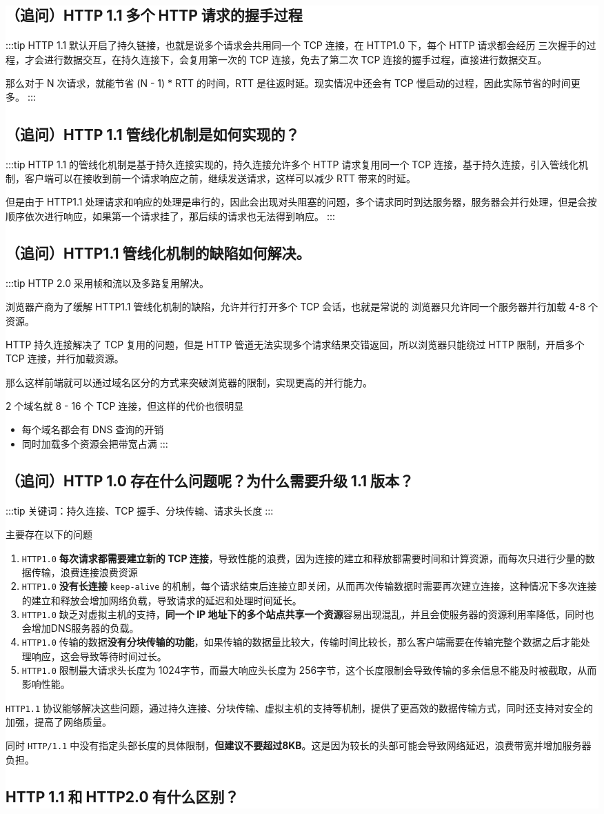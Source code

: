 ## （追问）HTTP 1.1 多个 HTTP 请求的握手过程

:::tip
HTTP 1.1 默认开启了持久链接，也就是说多个请求会共用同一个 TCP 连接，在 HTTP1.0 下，每个 HTTP 请求都会经历 三次握手的过程，才会进行数据交互，在持久连接下，会复用第一次的 TCP 连接，免去了第二次 TCP 连接的握手过程，直接进行数据交互。

那么对于 N 次请求，就能节省 (N - 1) * RTT 的时间，RTT 是往返时延。现实情况中还会有 TCP 慢启动的过程，因此实际节省的时间更多。
:::

## （追问）HTTP 1.1 管线化机制是如何实现的？
:::tip
HTTP 1.1 的管线化机制是基于持久连接实现的，持久连接允许多个 HTTP 请求复用同一个 TCP 连接，基于持久连接，引入管线化机制，客户端可以在接收到前一个请求响应之前，继续发送请求，这样可以减少 RTT 带来的时延。

但是由于 HTTP1.1 处理请求和响应的处理是串行的，因此会出现对头阻塞的问题，多个请求同时到达服务器，服务器会并行处理，但是会按顺序依次进行响应，如果第一个请求挂了，那后续的请求也无法得到响应。
:::

## （追问）HTTP1.1 管线化机制的缺陷如何解决。
:::tip
HTTP 2.0 采用帧和流以及多路复用解决。

浏览器产商为了缓解 HTTP1.1 管线化机制的缺陷，允许并行打开多个 TCP 会话，也就是常说的 浏览器只允许同一个服务器并行加载 4-8 个资源。

HTTP 持久连接解决了 TCP 复用的问题，但是 HTTP 管道无法实现多个请求结果交错返回，所以浏览器只能绕过 HTTP 限制，开启多个 TCP 连接，并行加载资源。

那么这样前端就可以通过域名区分的方式来突破浏览器的限制，实现更高的并行能力。

2 个域名就 8 - 16 个 TCP 连接，但这样的代价也很明显

- 每个域名都会有 DNS 查询的开销
- 同时加载多个资源会把带宽占满
:::

## （追问）HTTP 1.0 存在什么问题呢？为什么需要升级 1.1 版本？

:::tip
关键词：持久连接、TCP 握手、分块传输、请求头长度
:::

主要存在以下的问题

1. `HTTP1.0` **每次请求都需要建立新的 TCP 连接**，导致性能的浪费，因为连接的建立和释放都需要时间和计算资源，而每次只进行少量的数据传输，浪费连接浪费资源
2. `HTTP1.0` **没有长连接** `keep-alive` 的机制，每个请求结束后连接立即关闭，从而再次传输数据时需要再次建立连接，这种情况下多次连接的建立和释放会增加网络负载，导致请求的延迟和处理时间延长。
3. `HTTP1.0` 缺乏对虚拟主机的支持，**同一个 IP 地址下的多个站点共享一个资源**容易出现混乱，并且会使服务器的资源利用率降低，同时也会增加DNS服务器的负载。
4. `HTTP1.0` 传输的数据**没有分块传输的功能**，如果传输的数据量比较大，传输时间比较长，那么客户端需要在传输完整个数据之后才能处理响应，这会导致等待时间过长。
5. `HTTP1.0` 限制最大请求头长度为 1024字节，而最大响应头长度为 256字节，这个长度限制会导致传输的多余信息不能及时被截取，从而影响性能。

`HTTP1.1` 协议能够解决这些问题，通过持久连接、分块传输、虚拟主机的支持等机制，提供了更高效的数据传输方式，同时还支持对安全的加强，提高了网络质量。

同时 `HTTP/1.1` 中没有指定头部长度的具体限制，**但建议不要超过8KB**。这是因为较长的头部可能会导致网络延迟，浪费带宽并增加服务器负担。

## HTTP 1.1 和 HTTP2.0 有什么区别？
